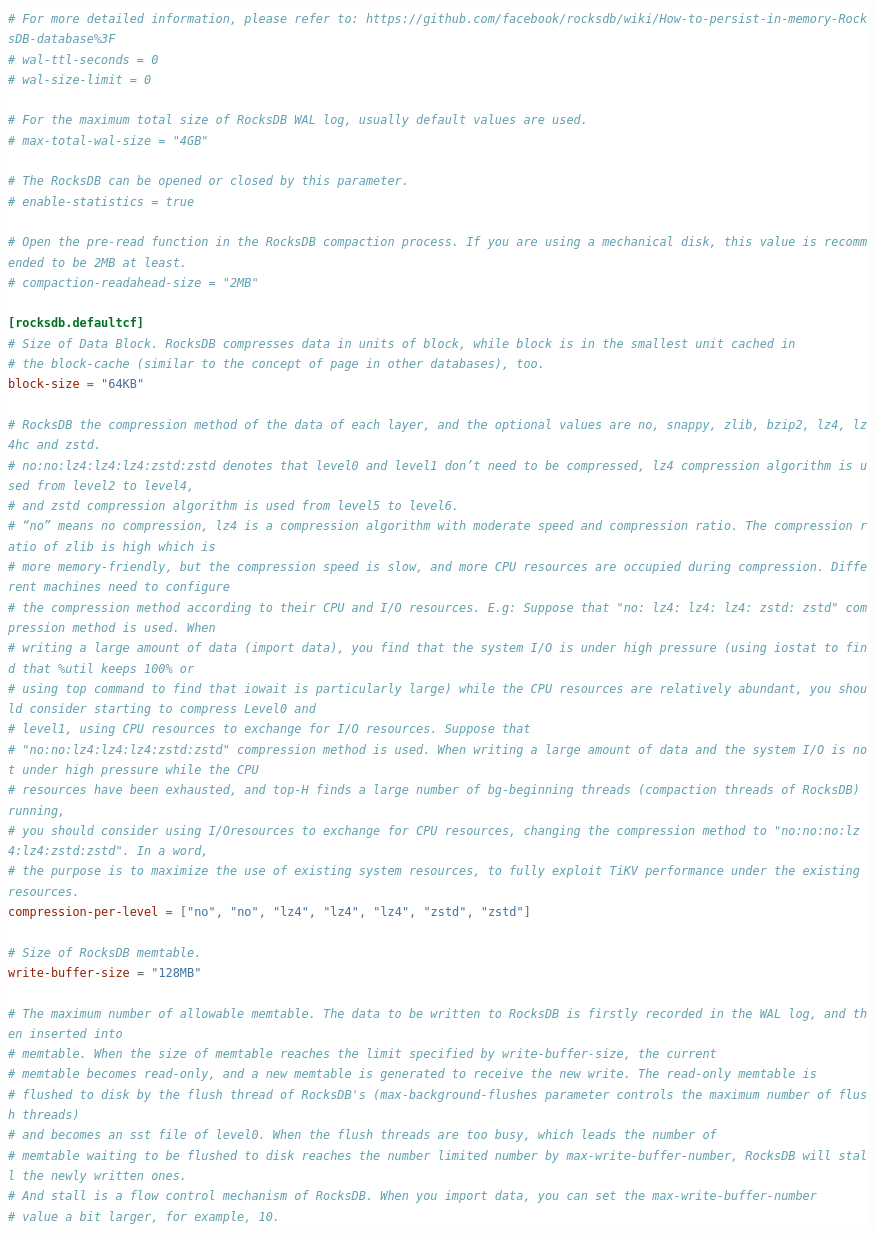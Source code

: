 ```toml
# For more detailed information, please refer to: https://github.com/facebook/rocksdb/wiki/How-to-persist-in-memory-RocksDB-database%3F
# wal-ttl-seconds = 0
# wal-size-limit = 0

# For the maximum total size of RocksDB WAL log, usually default values are used.
# max-total-wal-size = "4GB"

# The RocksDB can be opened or closed by this parameter.
# enable-statistics = true

# Open the pre-read function in the RocksDB compaction process. If you are using a mechanical disk, this value is recommended to be 2MB at least.
# compaction-readahead-size = "2MB"

[rocksdb.defaultcf]
# Size of Data Block. RocksDB compresses data in units of block, while block is in the smallest unit cached in
# the block-cache (similar to the concept of page in other databases), too.
block-size = "64KB"

# RocksDB the compression method of the data of each layer, and the optional values are no, snappy, zlib, bzip2, lz4, lz4hc and zstd.
# no:no:lz4:lz4:lz4:zstd:zstd denotes that level0 and level1 don’t need to be compressed, lz4 compression algorithm is used from level2 to level4,
# and zstd compression algorithm is used from level5 to level6.
# “no” means no compression, lz4 is a compression algorithm with moderate speed and compression ratio. The compression ratio of zlib is high which is
# more memory-friendly, but the compression speed is slow, and more CPU resources are occupied during compression. Different machines need to configure
# the compression method according to their CPU and I/O resources. E.g: Suppose that "no: lz4: lz4: lz4: zstd: zstd" compression method is used. When
# writing a large amount of data (import data), you find that the system I/O is under high pressure (using iostat to find that %util keeps 100% or
# using top command to find that iowait is particularly large) while the CPU resources are relatively abundant, you should consider starting to compress Level0 and
# level1, using CPU resources to exchange for I/O resources. Suppose that
# "no:no:lz4:lz4:lz4:zstd:zstd" compression method is used. When writing a large amount of data and the system I/O is not under high pressure while the CPU
# resources have been exhausted, and top-H finds a large number of bg-beginning threads (compaction threads of RocksDB) running,
# you should consider using I/Oresources to exchange for CPU resources, changing the compression method to "no:no:no:lz4:lz4:zstd:zstd". In a word,
# the purpose is to maximize the use of existing system resources, to fully exploit TiKV performance under the existing resources.
compression-per-level = ["no", "no", "lz4", "lz4", "lz4", "zstd", "zstd"]

# Size of RocksDB memtable.
write-buffer-size = "128MB"

# The maximum number of allowable memtable. The data to be written to RocksDB is firstly recorded in the WAL log, and then inserted into
# memtable. When the size of memtable reaches the limit specified by write-buffer-size, the current
# memtable becomes read-only, and a new memtable is generated to receive the new write. The read-only memtable is
# flushed to disk by the flush thread of RocksDB's (max-background-flushes parameter controls the maximum number of flush threads)
# and becomes an sst file of level0. When the flush threads are too busy, which leads the number of
# memtable waiting to be flushed to disk reaches the number limited number by max-write-buffer-number, RocksDB will stall the newly written ones.
# And stall is a flow control mechanism of RocksDB. When you import data, you can set the max-write-buffer-number
# value a bit larger, for example, 10.
```